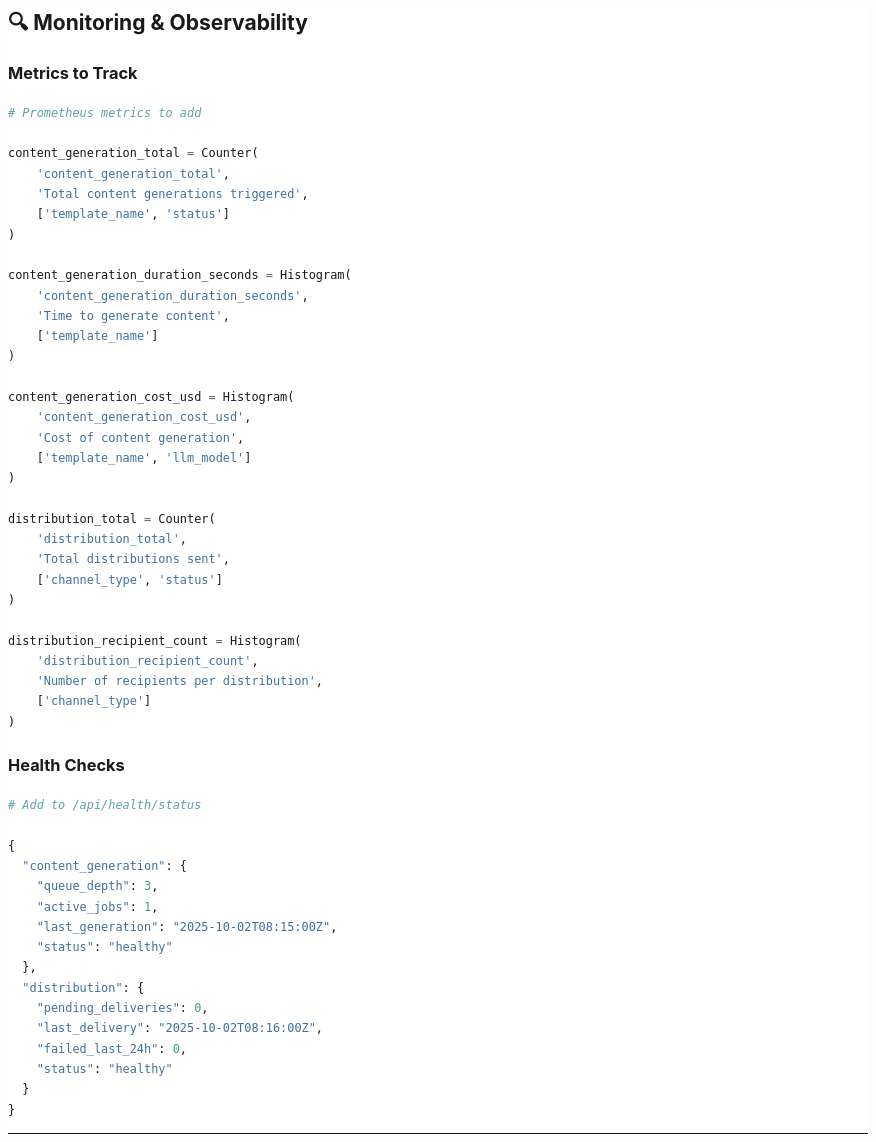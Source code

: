 
## 🔍 Monitoring & Observability

### Metrics to Track

```python
# Prometheus metrics to add

content_generation_total = Counter(
    'content_generation_total',
    'Total content generations triggered',
    ['template_name', 'status']
)

content_generation_duration_seconds = Histogram(
    'content_generation_duration_seconds',
    'Time to generate content',
    ['template_name']
)

content_generation_cost_usd = Histogram(
    'content_generation_cost_usd',
    'Cost of content generation',
    ['template_name', 'llm_model']
)

distribution_total = Counter(
    'distribution_total',
    'Total distributions sent',
    ['channel_type', 'status']
)

distribution_recipient_count = Histogram(
    'distribution_recipient_count',
    'Number of recipients per distribution',
    ['channel_type']
)
```

### Health Checks

```python
# Add to /api/health/status

{
  "content_generation": {
    "queue_depth": 3,
    "active_jobs": 1,
    "last_generation": "2025-10-02T08:15:00Z",
    "status": "healthy"
  },
  "distribution": {
    "pending_deliveries": 0,
    "last_delivery": "2025-10-02T08:16:00Z",
    "failed_last_24h": 0,
    "status": "healthy"
  }
}
```

---